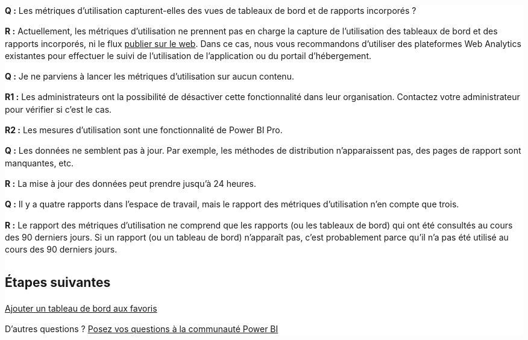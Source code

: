 **Q :**    Les métriques d’utilisation capturent-elles des vues de tableaux de bord et de rapports incorporés ?

**R :**    Actuellement, les métriques d’utilisation ne prennent pas en charge la capture de l’utilisation des tableaux de bord et des rapports incorporés, ni le flux [publier sur le web](service-publish-to-web.md).          Dans ce cas, nous vous recommandons d’utiliser des plateformes Web Analytics existantes pour effectuer le suivi de l’utilisation de l’application ou du portail d’hébergement.

**Q :**    Je ne parviens à lancer les métriques d’utilisation sur aucun contenu.

**R1 :**    Les administrateurs ont la possibilité de désactiver cette fonctionnalité dans leur organisation.  Contactez votre administrateur pour vérifier si c’est le cas.

**R2 :**    Les mesures d’utilisation sont une fonctionnalité de Power BI Pro.

**Q :**    Les données ne semblent pas à jour. Par exemple, les méthodes de distribution n’apparaissent pas, des pages de rapport sont manquantes, etc.

**R :**    La mise à jour des données peut prendre jusqu’à 24 heures.

**Q :**    Il y a quatre rapports dans l’espace de travail, mais le rapport des métriques d’utilisation n’en compte que trois.

**R :**    Le rapport des métriques d’utilisation ne comprend que les rapports (ou les tableaux de bord) qui ont été consultés au cours des 90 derniers jours.  Si un rapport (ou un tableau de bord) n’apparaît pas, c’est probablement parce qu’il n’a pas été utilisé au cours des 90 derniers jours.

## <a name="next-steps"></a>Étapes suivantes

[Ajouter un tableau de bord aux favoris](consumer/end-user-favorite.md)

D’autres questions ? [Posez vos questions à la communauté Power BI](http://community.powerbi.com/)
